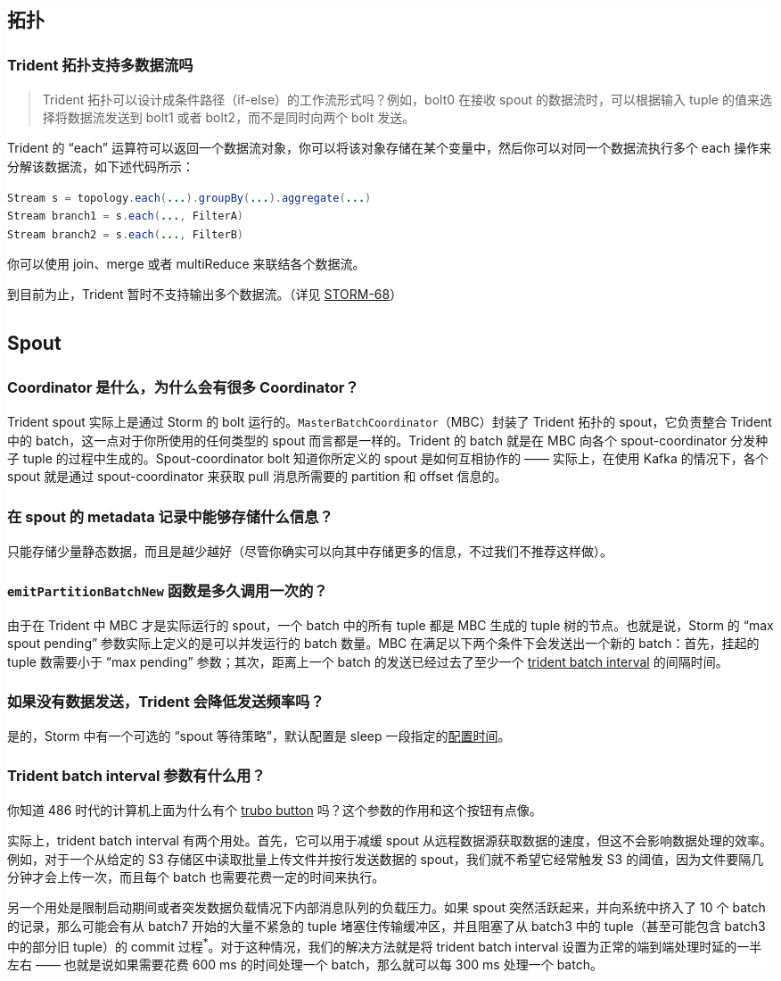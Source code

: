 ## 拓扑

### Trident 拓扑支持多数据流吗

> Trident 拓扑可以设计成条件路径（if-else）的工作流形式吗？例如，bolt0 在接收 spout 的数据流时，可以根据输入 tuple 的值来选择将数据流发送到 bolt1 或者 bolt2，而不是同时向两个 bolt 发送。

Trident 的 “each” 运算符可以返回一个数据流对象，你可以将该对象存储在某个变量中，然后你可以对同一个数据流执行多个 each 操作来分解该数据流，如下述代码所示：

```java
Stream s = topology.each(...).groupBy(...).aggregate(...) 
Stream branch1 = s.each(..., FilterA) 
Stream branch2 = s.each(..., FilterB) 
```

你可以使用 join、merge 或者 multiReduce 来联结各个数据流。

到目前为止，Trident 暂时不支持输出多个数据流。（详见 [STORM-68][2]）

## Spout

### Coordinator 是什么，为什么会有很多 Coordinator？

Trident spout 实际上是通过 Storm 的 bolt 运行的。`MasterBatchCoordinator`（MBC）封装了 Trident 拓扑的 spout，它负责整合 Trident 中的 batch，这一点对于你所使用的任何类型的 spout 而言都是一样的。Trident 的 batch 就是在 MBC 向各个 spout-coordinator 分发种子 tuple 的过程中生成的。Spout-coordinator bolt 知道你所定义的 spout 是如何互相协作的 —— 实际上，在使用 Kafka 的情况下，各个 spout 就是通过 spout-coordinator 来获取 pull 消息所需要的 partition 和 offset 信息的。

### 在 spout 的 metadata 记录中能够存储什么信息？

只能存储少量静态数据，而且是越少越好（尽管你确实可以向其中存储更多的信息，不过我们不推荐这样做）。

### `emitPartitionBatchNew` 函数是多久调用一次的？

由于在 Trident 中 MBC 才是实际运行的 spout，一个 batch 中的所有 tuple 都是 MBC 生成的 tuple 树的节点。也就是说，Storm 的 “max spout pending” 参数实际上定义的是可以并发运行的 batch 数量。MBC 在满足以下两个条件下会发送出一个新的 batch：首先，挂起的 tuple 数需要小于 “max pending” 参数；其次，距离上一个 batch 的发送已经过去了至少一个 [trident batch interval][3] 的间隔时间。

### 如果没有数据发送，Trident 会降低发送频率吗？

是的，Storm 中有一个可选的 “spout 等待策略”，默认配置是 sleep 一段指定的[配置时间][4]。

### Trident batch interval 参数有什么用？

你知道 486 时代的计算机上面为什么有个 [trubo button][5] 吗？这个参数的作用和这个按钮有点像。

实际上，trident batch interval 有两个用处。首先，它可以用于减缓 spout 从远程数据源获取数据的速度，但这不会影响数据处理的效率。例如，对于一个从给定的 S3 存储区中读取批量上传文件并按行发送数据的 spout，我们就不希望它经常触发 S3 的阈值，因为文件要隔几分钟才会上传一次，而且每个 batch 也需要花费一定的时间来执行。

另一个用处是限制启动期间或者突发数据负载情况下内部消息队列的负载压力。如果 spout 突然活跃起来，并向系统中挤入了 10 个 batch 的记录，那么可能会有从 batch7 开始的大量不紧急的 tuple 堵塞住传输缓冲区，并且阻塞了从 batch3 中的 tuple（甚至可能包含 batch3 中的部分旧 tuple）的 commit 过程<sup>*</sup>。对于这种情况，我们的解决方法就是将 trident batch interval 设置为正常的端到端处理时延的一半左右 —— 也就是说如果需要花费 600 ms 的时间处理一个 batch，那么就可以每 300 ms 处理一个 batch。


[1]: https://xumingming.sinaapp.com/854/twitter-storm-pluggable-scheduler/
[2]: https://issues.apache.org/jira/browse/STORM-68
[3]: https://github.com/apache/storm/blob/master/conf/defaults.yaml#L115
[4]: https://github.com/apache/storm/blob/master/conf/defaults.yaml#L110
[5]: http://en.wikipedia.org/wiki/Turbo_button